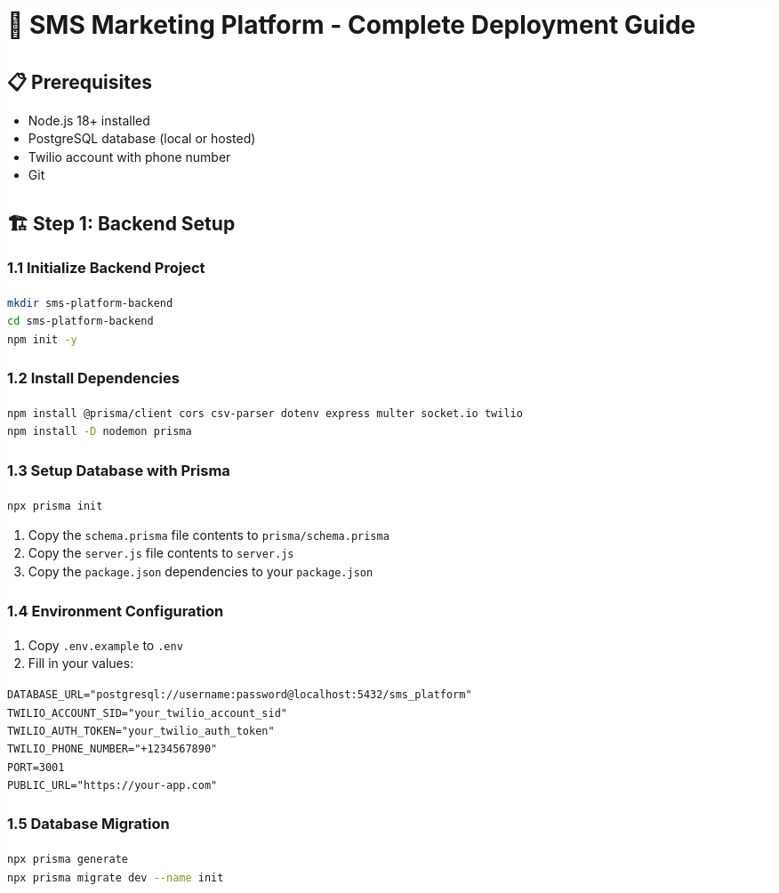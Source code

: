 # 🚀 SMS Marketing Platform - Complete Deployment Guide

## 📋 Prerequisites

- Node.js 18+ installed
- PostgreSQL database (local or hosted)
- Twilio account with phone number
- Git

## 🏗️ Step 1: Backend Setup

### 1.1 Initialize Backend Project
```bash
mkdir sms-platform-backend
cd sms-platform-backend
npm init -y
```

### 1.2 Install Dependencies
```bash
npm install @prisma/client cors csv-parser dotenv express multer socket.io twilio
npm install -D nodemon prisma
```

### 1.3 Setup Database with Prisma
```bash
npx prisma init
```

1. Copy the `schema.prisma` file contents to `prisma/schema.prisma`
2. Copy the `server.js` file contents to `server.js`
3. Copy the `package.json` dependencies to your `package.json`

### 1.4 Environment Configuration
1. Copy `.env.example` to `.env`
2. Fill in your values:

```env
DATABASE_URL="postgresql://username:password@localhost:5432/sms_platform"
TWILIO_ACCOUNT_SID="your_twilio_account_sid"
TWILIO_AUTH_TOKEN="your_twilio_auth_token"
TWILIO_PHONE_NUMBER="+1234567890"
PORT=3001
PUBLIC_URL="https://your-app.com"
```

### 1.5 Database Migration
```bash
npx prisma generate
npx prisma migrate dev --name init
```
